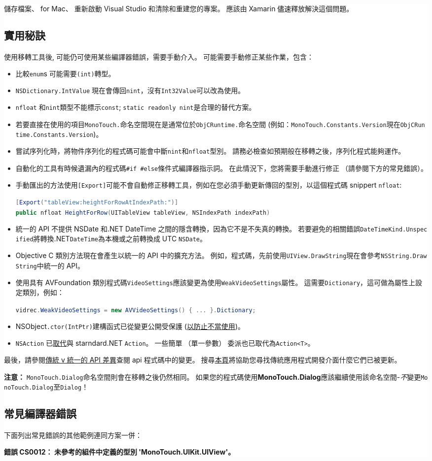 儲存檔案、 for Mac、 重新啟動 Visual Studio 和清除和重建您的專案。 應該由 Xamarin 儘速釋放解決這個問題。

## <a name="useful-tips"></a>實用秘訣

使用移轉工具後, 可能仍可使用某些編譯器錯誤，需要手動介入。
可能需要手動修正某些作業，包含：

* 比較`enum`s 可能需要`(int)`轉型。

* `NSDictionary.IntValue` 現在會傳回`nint`，沒有`Int32Value`可以改為使用。

* `nfloat` 和`nint`類型不能標示`const`;  `static readonly nint`是合理的替代方案。

* 若要直接在使用的項目`MonoTouch.`命名空間現在是通常位於`ObjCRuntime.`命名空間 (例如：`MonoTouch.Constants.Version`現在`ObjCRuntime.Constants.Version`)。

* 嘗試序列化時，將物件序列化的程式碼可能會中斷`nint`和`nfloat`型別。 請務必檢查如預期般在移轉之後，序列化程式能夠運作。

* 自動化的工具有時候遺漏內的程式碼`#if #else`條件式編譯器指示詞。 在此情況下，您將需要手動進行修正 （請參閱下方的常見錯誤）。

* 手動匯出的方法使用`[Export]`可能不會自動修正移轉工具，例如在您必須手動更新傳回的型別，以這個程式碼 snippert `nfloat`:

    ```csharp
    [Export("tableView:heightForRowAtIndexPath:")]
    public nfloat HeightForRow(UITableView tableView, NSIndexPath indexPath)
    ```

 * 統一的 API 不提供 NSDate 和.NET DateTime 之間的隱含轉換，因為它不是不失真的轉換。 若要避免的相關錯誤`DateTimeKind.Unspecified`將轉換.NET`DateTime`為本機或之前轉換成 UTC `NSDate`。

 * Objective C 類別方法現在會產生以統一的 API 中的擴充方法。 例如，程式碼，先前使用`UIView.DrawString`現在會參考`NSString.DrawString`中統一的 API。

 * 使用具有 AVFoundation 類別程式碼`VideoSettings`應該變更為使用`WeakVideoSettings`屬性。 這需要`Dictionary`，這可做為屬性上設定類別，例如：

    ```csharp
    vidrec.WeakVideoSettings = new AVVideoSettings() { ... }.Dictionary;
    ```

 * NSObject`.ctor(IntPtr)`建構函式已從變更公開受保護 ([以防止不當使用](~/cross-platform/macios/unified/overview.md#NSObject_ctor))。

 * `NSAction` 已[取代](~/cross-platform/macios/unified/overview.md#NSAction)與 starndard.NET `Action`。 一些簡單 （單一參數） 委派也已取代為`Action<T>`。

最後，請參閱[傳統 v 統一的 API 差異](http://developer.xamarin.com/releases/ios/api_changes/classic-vs-unified-8.6.0/)查閱 api 程式碼中的變更。 搜尋[本頁](http://developer.xamarin.com/releases/ios/api_changes/classic-vs-unified-8.6.0/)將協助您尋找傳統應用程式開發介面什麼它們已被更新。

**注意：** `MonoTouch.Dialog`命名空間則會在移轉之後仍然相同。 如果您的程式碼使用**MonoTouch.Dialog**應該繼續使用該命名空間-*不*變更`MonoTouch.Dialog`至`Dialog`！

## <a name="common-compiler-errors"></a>常見編譯器錯誤

下面列出常見錯誤的其他範例連同方案一併：

**錯誤 CS0012： 未參考的組件中定義的型別 'MonoTouch.UIKit.UIView'。**

